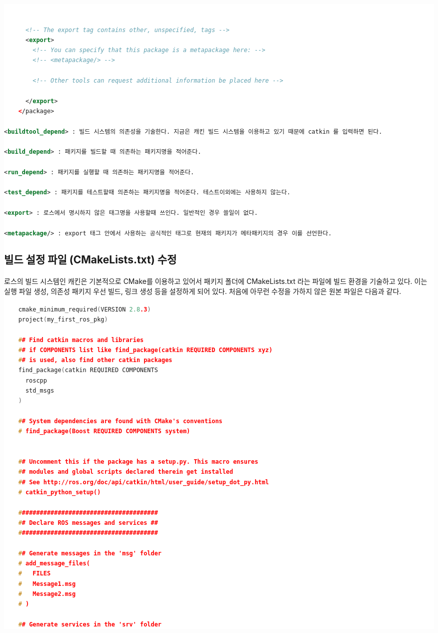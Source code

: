 ```xml
     
     
      <!-- The export tag contains other, unspecified, tags -->
      <export>
        <!-- You can specify that this package is a metapackage here: -->
        <!-- <metapackage/> -->
     
        <!-- Other tools can request additional information be placed here -->
     
      </export>
    </package>

<buildtool_depend> : 빌드 시스템의 의존성을 기술한다. 지금은 캐킨 빌드 시스템을 이용하고 있기 때문에 catkin 를 입력하면 된다.

<build_depend> : 패키지를 빌드할 때 의존하는 패키지명을 적어준다.

<run_depend> : 패키지를 실행할 때 의존하는 패키지명을 적어준다.

<test_depend> : 패키지를 테스트할때 의존하는 패키지명을 적어준다. 테스트이외에는 사용하지 않는다.

<export> : 로스에서 명시하지 않은 태그명을 사용할때 쓰인다. 일반적인 경우 쓸일이 없다.

<metapackage/> : export 태그 안에서 사용하는 공식적인 태그로 현재의 패키지가 메타패키지의 경우 이를 선언한다.
```

## 빌드 설정 파일 (CMakeLists.txt) 수정

로스의 빌드 시스템인 캐킨은 기본적으로 CMake를 이용하고 있어서 패키지 폴더에 CMakeLists.txt 라는 파일에 빌드 환경을 기술하고 있다. 이는 실행 파일 생성, 의존성 패키지 우선 빌드, 링크 생성 등을 설정하게 되어 있다. 처음에 아무런 수정을 가하지 않은 원본 파일은 다음과 같다.

```c
    cmake_minimum_required(VERSION 2.8.3)
    project(my_first_ros_pkg)
     
    ## Find catkin macros and libraries
    ## if COMPONENTS list like find_package(catkin REQUIRED COMPONENTS xyz)
    ## is used, also find other catkin packages
    find_package(catkin REQUIRED COMPONENTS
      roscpp
      std_msgs
    )
     
    ## System dependencies are found with CMake's conventions
    # find_package(Boost REQUIRED COMPONENTS system)
     
     
    ## Uncomment this if the package has a setup.py. This macro ensures
    ## modules and global scripts declared therein get installed
    ## See http://ros.org/doc/api/catkin/html/user_guide/setup_dot_py.html
    # catkin_python_setup()
     
    #######################################
    ## Declare ROS messages and services ##
    #######################################
     
    ## Generate messages in the 'msg' folder
    # add_message_files(
    #   FILES
    #   Message1.msg
    #   Message2.msg
    # )
     
    ## Generate services in the 'srv' folder
```